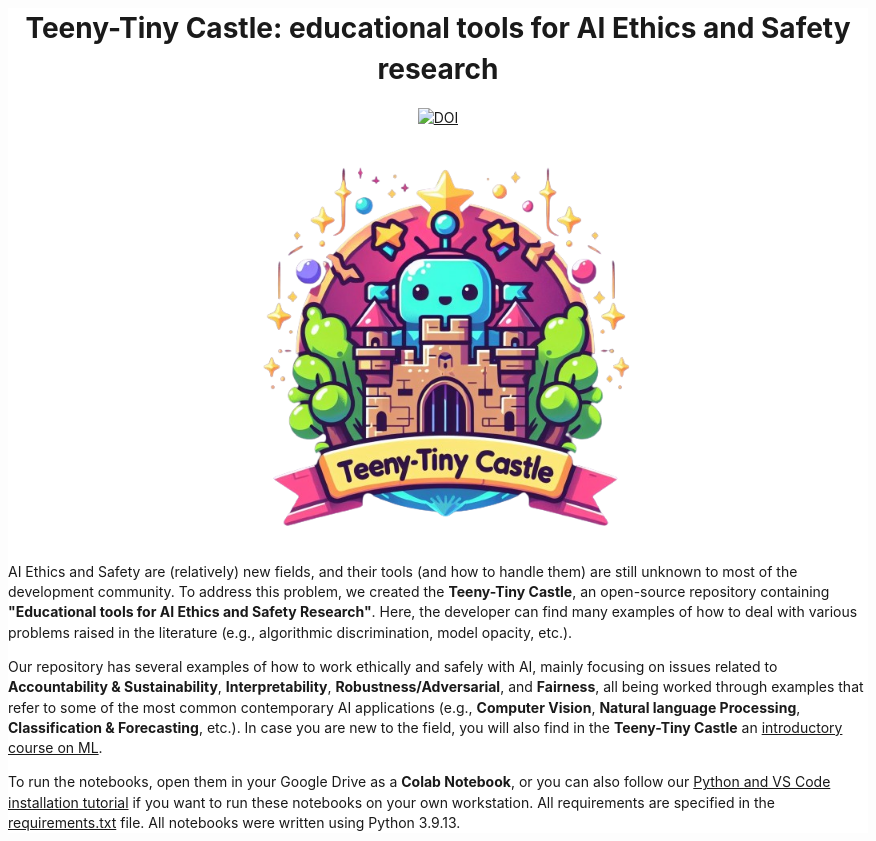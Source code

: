 <div align="center">

# Teeny-Tiny Castle: educational tools for AI Ethics and Safety research

[![DOI](https://zenodo.org/badge/DOI/10.5281/zenodo.7485126.svg)](https://doi.org/10.5281/zenodo.7485126)

<img src="./logo/logo.png" alt="A logo for a GitHub repository called Teeny-Tiny Castle with a machine learning theme and a little robot. The logo is a cartoon illustration of a blue robot with a square head and round body in a pink and purple castle with a blue moat. The castle has a banner that reads 'Teeny-Tiny Castle' in a handwritten font. The background is dark purple with stars and trees." height="400">

</div>

AI Ethics and Safety are (relatively) new fields, and their tools (and how to handle them) are still unknown to most of the development community. To address this problem, we created the **Teeny-Tiny Castle**, an open-source repository containing **"Educational tools for AI Ethics and Safety Research"**. Here, the developer can find many examples of how to deal with various problems raised in the literature (e.g., algorithmic discrimination, model opacity, etc.).

Our repository has several examples of how to work ethically and safely with AI, mainly focusing on issues related to **Accountability & Sustainability**, **Interpretability**, **Robustness/Adversarial**, and **Fairness**, all being worked through examples that refer to some of the most common contemporary AI applications (e.g., **Computer Vision**, **Natural language Processing**, **Classification & Forecasting**, etc.). In case you are new to the field, you will also find in the **Teeny-Tiny Castle** an [introductory course on ML](https://github.com/Nkluge-correa/TeenyTinyCastle/tree/master/ML-Intro-Course).

To run the notebooks, open them in your Google Drive as a **Colab Notebook**, or you can also follow our [Python and VS Code installation tutorial](https://github.com/Nkluge-correa/TeenyTinyCastle/blob/master/ML-Intro-Course/1_python_VS_code_installation.md) if you want to run these notebooks on your own workstation. All requirements are specified in the [requirements.txt](requirements.txt) file. All notebooks were written using Python 3.9.13.
